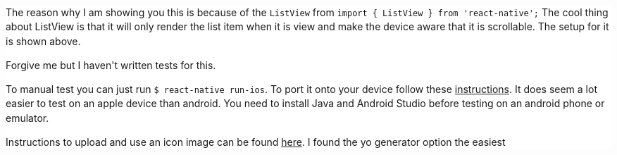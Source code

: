 The reason why I am showing you this is because of the `ListView` from `import { ListView } from 'react-native';`
The cool thing about ListView is that it will only render the list item when it is view and make the device aware that it is scrollable. The setup for it is shown above.

Forgive me but I haven't written tests for this.

To manual test you can just run `$ react-native run-ios`.
To port it onto your device follow these [instructions](https://facebook.github.io/react-native/docs/running-on-device.html).
It does seem a lot easier to test on an apple device than android. You need to install Java and Android Studio before testing on an android phone or emulator.

Instructions to upload and use an icon image can be found [here](https://stackoverflow.com/questions/34329715/how-to-add-icons-to-react-native-app). I found the yo generator option the easiest